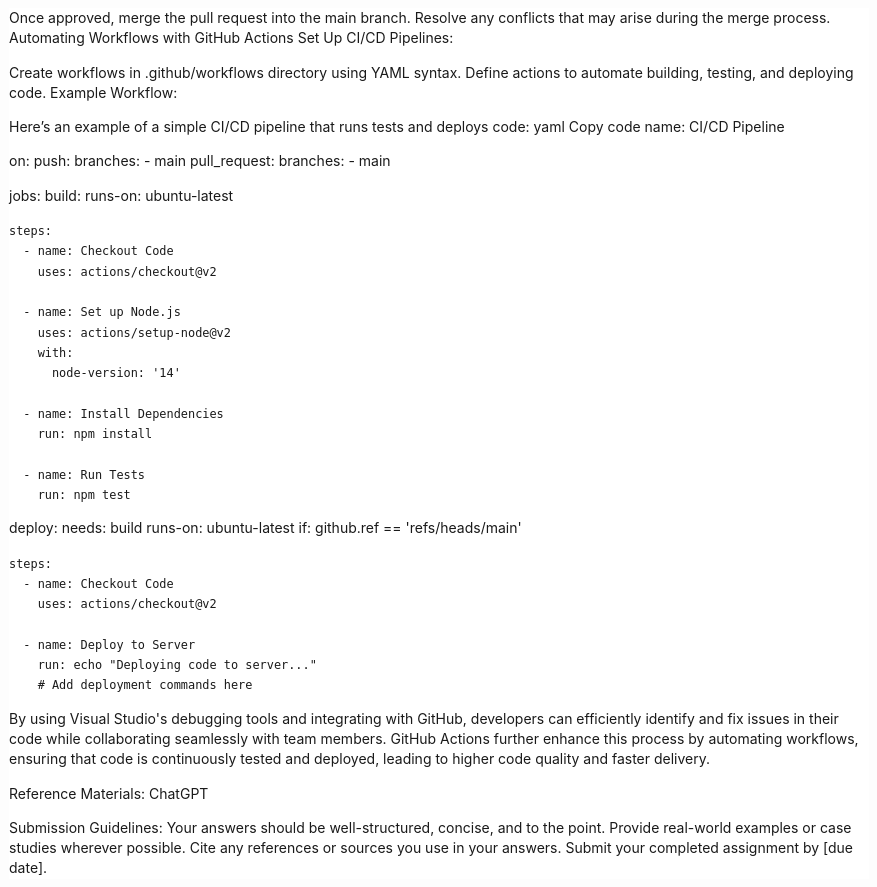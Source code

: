 Once approved, merge the pull request into the main branch.
Resolve any conflicts that may arise during the merge process.
Automating Workflows with GitHub Actions
Set Up CI/CD Pipelines:

Create workflows in .github/workflows directory using YAML syntax.
Define actions to automate building, testing, and deploying code.
Example Workflow:

Here’s an example of a simple CI/CD pipeline that runs tests and deploys code:
yaml
Copy code
name: CI/CD Pipeline

on:
  push:
    branches:
      - main
  pull_request:
    branches:
      - main

jobs:
  build:
    runs-on: ubuntu-latest

    steps:
      - name: Checkout Code
        uses: actions/checkout@v2

      - name: Set up Node.js
        uses: actions/setup-node@v2
        with:
          node-version: '14'

      - name: Install Dependencies
        run: npm install

      - name: Run Tests
        run: npm test

  deploy:
    needs: build
    runs-on: ubuntu-latest
    if: github.ref == 'refs/heads/main'

    steps:
      - name: Checkout Code
        uses: actions/checkout@v2

      - name: Deploy to Server
        run: echo "Deploying code to server..."
        # Add deployment commands here
By using Visual Studio's debugging tools and integrating with GitHub, developers can efficiently identify and fix issues in their code while collaborating seamlessly with team members. GitHub Actions further enhance this process by automating workflows, ensuring that code is continuously tested and deployed, leading to higher code quality and faster delivery.

Reference Materials: ChatGPT


Submission Guidelines:
Your answers should be well-structured, concise, and to the point.
Provide real-world examples or case studies wherever possible.
Cite any references or sources you use in your answers.
Submit your completed assignment by [due date].
